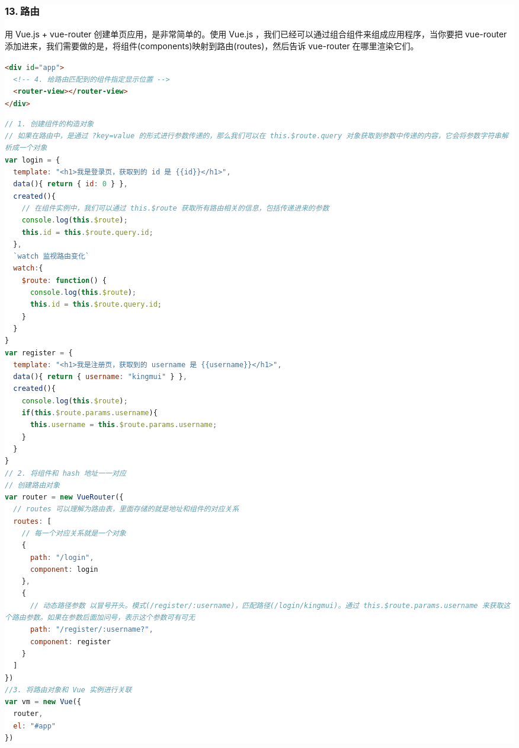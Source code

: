 ### 13. 路由

用 Vue.js + vue-router 创建单页应用，是非常简单的。使用 Vue.js ，我们已经可以通过组合组件来组成应用程序，当你要把 vue-router 添加进来，我们需要做的是，将组件(components)映射到路由(routes)，然后告诉 vue-router 在哪里渲染它们。

```html
<div id="app">
  <!-- 4. 给路由匹配到的组件指定显示位置 -->
  <router-view></router-view>
</div>
```

```javascript
// 1. 创建组件的构造对象
// 如果在路由中，是通过 ?key=value 的形式进行参数传递的，那么我们可以在 this.$route.query 对象获取到参数中传递的内容，它会将参数字符串解析成一个对象
var login = {
  template: "<h1>我是登录页，获取到的 id 是 {{id}}</h1>",
  data(){ return { id: 0 } },
  created(){
    // 在组件实例中，我们可以通过 this.$route 获取所有路由相关的信息，包括传递进来的参数
    console.log(this.$route);
    this.id = this.$route.query.id;
  },
  `watch 监视路由变化`
  watch:{
    $route: function() {
      console.log(this.$route);
      this.id = this.$route.query.id;
    }
  }
}
var register = {
  template: "<h1>我是注册页，获取到的 username 是 {{username}}</h1>",
  data(){ return { username: "kingmui" } },
  created(){
    console.log(this.$route);
    if(this.$route.params.username){
      this.username = this.$route.params.username;
    }
  }
}
// 2. 将组件和 hash 地址一一对应
// 创建路由对象
var router = new VueRouter({
  // routes 可以理解为路由表，里面存储的就是地址和组件的对应关系
  routes: [
    // 每一个对应关系就是一个对象
    {
      path: "/login",
      component: login
    },
    {
      // 动态路径参数 以冒号开头。模式(/register/:username)，匹配路径(/login/kingmui)。通过 this.$route.params.username 来获取这个路由参数。如果在参数后面加问号，表示这个参数可有可无
      path: "/register/:username?",
      component: register
    }
  ]
})
//3. 将路由对象和 Vue 实例进行关联
var vm = new Vue({
  router,
  el: "#app"
})
```